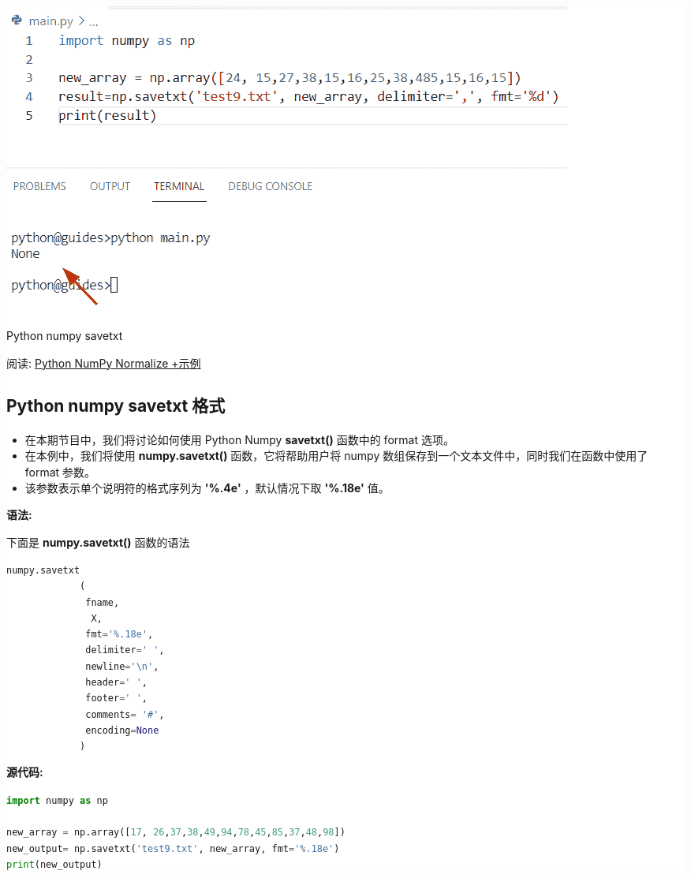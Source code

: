 ![Python numpy savetxt](img/dcf3f62fa14382e060fac5214b492644.png "Python numpy")

Python numpy savetxt

阅读: [Python NumPy Normalize +示例](https://pythonguides.com/python-numpy-normalize/)

## Python numpy savetxt 格式

*   在本期节目中，我们将讨论如何使用 Python Numpy **savetxt()** 函数中的 format 选项。
*   在本例中，我们将使用 **numpy.savetxt()** 函数，它将帮助用户将 numpy 数组保存到一个文本文件中，同时我们在函数中使用了 format 参数。
*   该参数表示单个说明符的格式序列为 **'%.4e'** ，默认情况下取 **'%.18e'** 值。

**语法:**

下面是 **numpy.savetxt()** 函数的语法

```py
numpy.savetxt
             (
              fname,
               X,
              fmt='%.18e',
              delimiter=' ',
              newline='\n',
              header=' ',
              footer=' ',
              comments= '#',
              encoding=None
             )
```

**源代码:**

```py
import numpy as np

new_array = np.array([17, 26,37,38,49,94,78,45,85,37,48,98])
new_output= np.savetxt('test9.txt', new_array, fmt='%.18e')
print(new_output)
```
